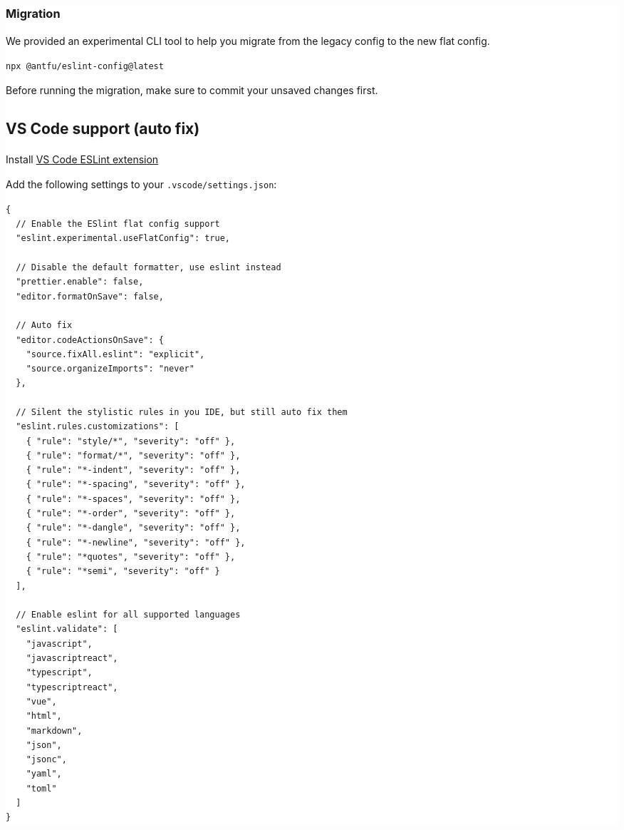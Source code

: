 ### Migration

We provided an experimental CLI tool to help you migrate from the legacy config to the new flat config.

```bash
npx @antfu/eslint-config@latest
```

Before running the migration, make sure to commit your unsaved changes first.

## VS Code support (auto fix)

Install [VS Code ESLint extension](https://marketplace.visualstudio.com/items?itemName=dbaeumer.vscode-eslint)

Add the following settings to your `.vscode/settings.json`:

```jsonc
{
  // Enable the ESlint flat config support
  "eslint.experimental.useFlatConfig": true,

  // Disable the default formatter, use eslint instead
  "prettier.enable": false,
  "editor.formatOnSave": false,

  // Auto fix
  "editor.codeActionsOnSave": {
    "source.fixAll.eslint": "explicit",
    "source.organizeImports": "never"
  },

  // Silent the stylistic rules in you IDE, but still auto fix them
  "eslint.rules.customizations": [
    { "rule": "style/*", "severity": "off" },
    { "rule": "format/*", "severity": "off" },
    { "rule": "*-indent", "severity": "off" },
    { "rule": "*-spacing", "severity": "off" },
    { "rule": "*-spaces", "severity": "off" },
    { "rule": "*-order", "severity": "off" },
    { "rule": "*-dangle", "severity": "off" },
    { "rule": "*-newline", "severity": "off" },
    { "rule": "*quotes", "severity": "off" },
    { "rule": "*semi", "severity": "off" }
  ],

  // Enable eslint for all supported languages
  "eslint.validate": [
    "javascript",
    "javascriptreact",
    "typescript",
    "typescriptreact",
    "vue",
    "html",
    "markdown",
    "json",
    "jsonc",
    "yaml",
    "toml"
  ]
}
```

